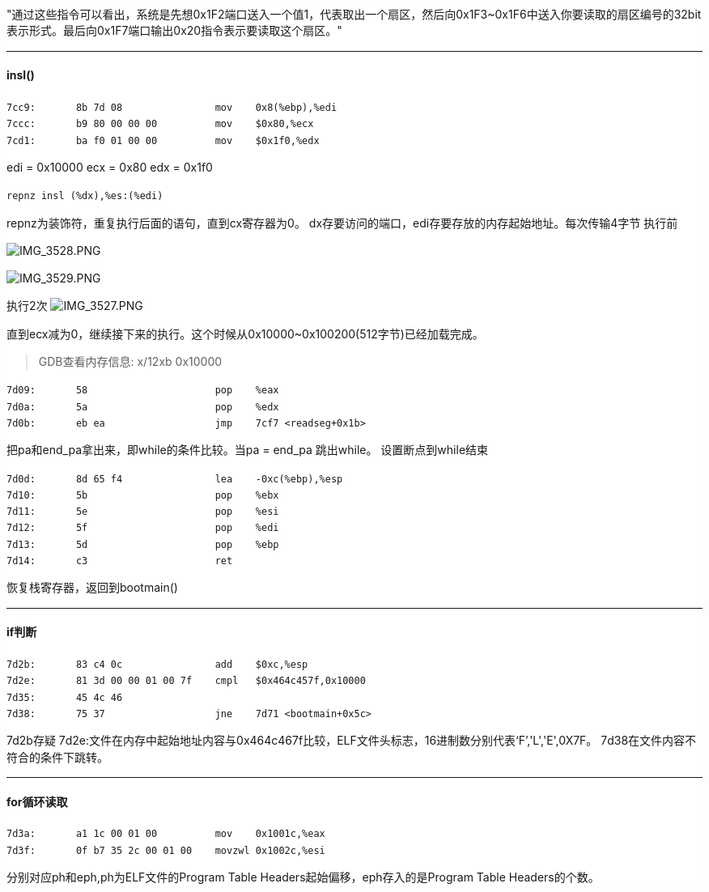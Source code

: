"通过这些指令可以看出，系统是先想0x1F2端口送入一个值1，代表取出一个扇区，然后向0x1F3~0x1F6中送入你要读取的扇区编号的32bit表示形式。最后向0x1F7端口输出0x20指令表示要读取这个扇区。"

------
#### insl()
	7cc9:       8b 7d 08                mov    0x8(%ebp),%edi
	7ccc:       b9 80 00 00 00          mov    $0x80,%ecx
	7cd1:       ba f0 01 00 00          mov    $0x1f0,%edx
edi = 0x10000 ecx = 0x80 edx = 0x1f0

	repnz insl (%dx),%es:(%edi)
repnz为装饰符，重复执行后面的语句，直到cx寄存器为0。
dx存要访问的端口，edi存要存放的内存起始地址。每次传输4字节
执行前

![IMG_3528.PNG]( /images/operating-system/6.828/lab1/IMG_3528.PNG)

![IMG_3529.PNG]( /images/operating-system/6.828/lab1/IMG_3529.PNG)

执行2次
![IMG_3527.PNG]( /images/operating-system/6.828/lab1/IMG_3527.PNG)

直到ecx减为0，继续接下来的执行。这个时候从0x10000~0x100200(512字节)已经加载完成。
> GDB查看内存信息: x/12xb 0x10000

    7d09:       58                      pop    %eax
    7d0a:       5a                      pop    %edx
    7d0b:       eb ea                   jmp    7cf7 <readseg+0x1b>
把pa和end_pa拿出来，即while的条件比较。当pa = end_pa 跳出while。
设置断点到while结束

    7d0d:       8d 65 f4                lea    -0xc(%ebp),%esp
    7d10:       5b                      pop    %ebx
    7d11:       5e                      pop    %esi
    7d12:       5f                      pop    %edi
    7d13:       5d                      pop    %ebp
    7d14:       c3                      ret
恢复栈寄存器，返回到bootmain()

------
#### if判断
    7d2b:       83 c4 0c                add    $0xc,%esp
    7d2e:       81 3d 00 00 01 00 7f    cmpl   $0x464c457f,0x10000
    7d35:       45 4c 46
    7d38:       75 37                   jne    7d71 <bootmain+0x5c>
7d2b存疑
7d2e:文件在内存中起始地址内容与0x464c467f比较，ELF文件头标志，16进制数分别代表‘F’,'L','E',0X7F。
7d38在文件内容不符合的条件下跳转。

------
#### for循环读取
	7d3a:       a1 1c 00 01 00          mov    0x1001c,%eax
    7d3f:       0f b7 35 2c 00 01 00    movzwl 0x1002c,%esi
分别对应ph和eph,ph为ELF文件的Program Table Headers起始偏移，eph存入的是Program Table Headers的个数。
